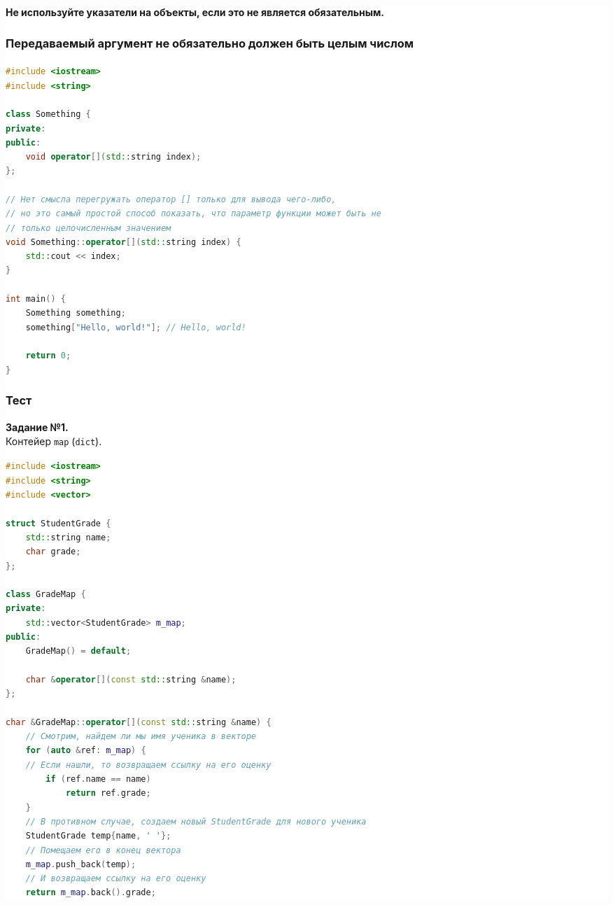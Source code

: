 **Не используйте указатели на объекты, если это не является обязательным.**

### Передаваемый аргумент не обязательно должен быть целым числом
```c++
#include <iostream>
#include <string>

class Something {
private:
public:
    void operator[](std::string index);
};

// Нет смысла перегружать оператор [] только для вывода чего-либо,
// но это самый простой способ показать, что параметр функции может быть не
// только целочисленным значением
void Something::operator[](std::string index) {
    std::cout << index;
}

int main() {
    Something something;
    something["Hello, world!"]; // Hello, world!

    return 0;
}
```

### Тест
**Задание №1.**\
Контейер `map` (`dict`).
```c++
#include <iostream>
#include <string>
#include <vector>

struct StudentGrade {
    std::string name;
    char grade;
};

class GradeMap {
private:
    std::vector<StudentGrade> m_map;
public:
    GradeMap() = default;

    char &operator[](const std::string &name);
};

char &GradeMap::operator[](const std::string &name) {
    // Смотрим, найдем ли мы имя ученика в векторе
    for (auto &ref: m_map) {
    // Если нашли, то возвращаем ссылку на его оценку
        if (ref.name == name)
            return ref.grade;
    }
    // В противном случае, создаем новый StudentGrade для нового ученика
    StudentGrade temp{name, ' '};
    // Помещаем его в конец вектора
    m_map.push_back(temp);
    // И возвращаем ссылку на его оценку
    return m_map.back().grade;
```